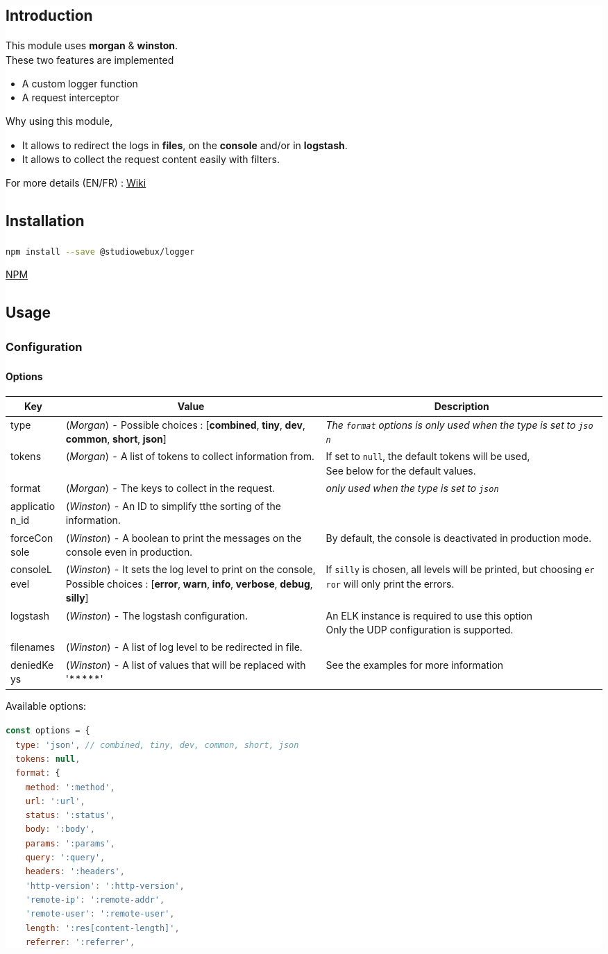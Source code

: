 ## Introduction

This module uses **morgan** & **winston**.  
These two features are implemented

- A custom logger function
- A request interceptor

Why using this module,

- It allows to redirect the logs in **files**, on the **console** and/or in **logstash**.
- It allows to collect the request content easily with filters.

For more details (EN/FR) : [Wiki](https://github.com/studiowebux/webux-logger/wiki)

## Installation

```bash
npm install --save @studiowebux/logger
```

[NPM](https://www.npmjs.com/package/@studiowebux/logger)

## Usage

### Configuration

#### Options

| Key            | Value                                                                                                                                                    | Description                                                                                        |
| -------------- | -------------------------------------------------------------------------------------------------------------------------------------------------------- | -------------------------------------------------------------------------------------------------- |
| type           | (_Morgan_) - Possible choices : [**combined**, **tiny**, **dev**, **common**, **short**, **json**]                                                       | _The `format` options is only used when the type is set to `json`_                                 |
| tokens         | (_Morgan_) - A list of tokens to collect information from.                                                                                               | If set to `null`, the default tokens will be used, <br />See below for the default values.         |
| format         | (_Morgan_) - The keys to collect in the request.                                                                                                         | _only used when the type is set to `json`_                                                         |
| application_id | (_Winston_) - An ID to simplify tthe sorting of the information.                                                                                         |                                                                                                    |
| forceConsole   | (_Winston_) - A boolean to print the messages on the console even in production.                                                                         | By default, the console is deactivated in production mode.                                         |
| consoleLevel   | (_Winston_) - It sets the log level to print on the console, <br />Possible choices : [**error**, **warn**, **info**, **verbose**, **debug**, **silly**] | If `silly` is chosen, all levels will be printed, but choosing `error` will only print the errors. |
| logstash       | (_Winston_) - The logstash configuration.                                                                                                                | An ELK instance is required to use this option <br /> Only the UDP configuration is supported.     |
| filenames      | (_Winston_) - A list of log level to be redirected in file.                                                                                              |                                                                                                    |
| deniedKeys     | (_Winston_) - A list of values that will be replaced with '\*\*\*\*\*'                                                                                   | See the examples for more information                                                              |

Available options:

```javascript
const options = {
  type: 'json', // combined, tiny, dev, common, short, json
  tokens: null,
  format: {
    method: ':method',
    url: ':url',
    status: ':status',
    body: ':body',
    params: ':params',
    query: ':query',
    headers: ':headers',
    'http-version': ':http-version',
    'remote-ip': ':remote-addr',
    'remote-user': ':remote-user',
    length: ':res[content-length]',
    referrer: ':referrer',
```